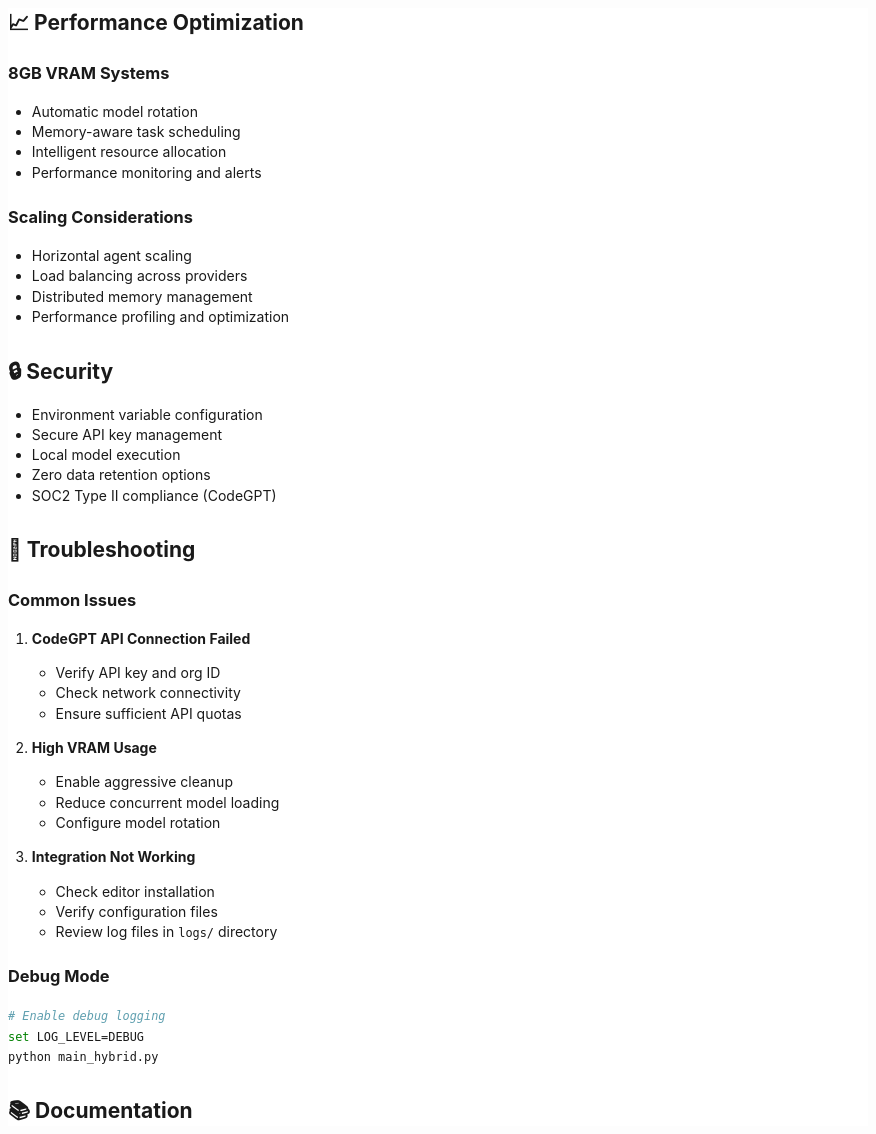 ## 📈 Performance Optimization

### 8GB VRAM Systems
- Automatic model rotation
- Memory-aware task scheduling
- Intelligent resource allocation
- Performance monitoring and alerts

### Scaling Considerations
- Horizontal agent scaling
- Load balancing across providers
- Distributed memory management
- Performance profiling and optimization

## 🔒 Security

- Environment variable configuration
- Secure API key management
- Local model execution
- Zero data retention options
- SOC2 Type II compliance (CodeGPT)

## 🐛 Troubleshooting

### Common Issues

1. **CodeGPT API Connection Failed**
   - Verify API key and org ID
   - Check network connectivity
   - Ensure sufficient API quotas

2. **High VRAM Usage**
   - Enable aggressive cleanup
   - Reduce concurrent model loading
   - Configure model rotation

3. **Integration Not Working**
   - Check editor installation
   - Verify configuration files
   - Review log files in `logs/` directory

### Debug Mode
```bash
# Enable debug logging
set LOG_LEVEL=DEBUG
python main_hybrid.py
```

## 📚 Documentation
